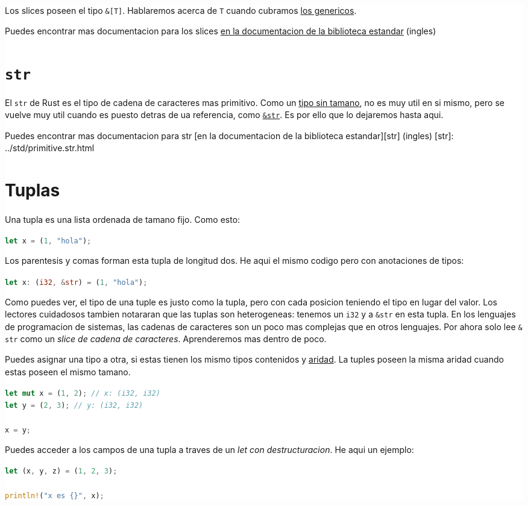 Los slices poseen el tipo `&[T]`. Hablaremos acerca de `T` cuando cubramos [los genericos][generics].

[generics]: generics.html

Puedes encontrar mas documentacion para los slices [en la documentacion de la biblioteca estandar][slice] (ingles)

[slice]: ../std/primitive.slice.html

# `str`

El `str` de Rust es el tipo de cadena de caracteres mas primitivo. Como un [tipo sin tamano][dst], no es muy util en si mismo, pero se vuelve muy util cuando es puesto detras de ua referencia, como [`&str`][strings]. Es por ello que lo dejaremos hasta aqui.

[dst]: unsized-types.html
[strings]: strings.html

Puedes encontrar mas documentacion para str [en la documentacion de la biblioteca estandar][str] (ingles)
[str]: ../std/primitive.str.html

# Tuplas

Una tupla es una lista ordenada de tamano fijo. Como esto:

```rust
let x = (1, "hola");
```

Los parentesis y comas forman esta tupla de longitud dos. He aqui el mismo codigo pero con anotaciones de tipos:

```rust
let x: (i32, &str) = (1, "hola");
```

Como puedes ver, el tipo de una tuple es justo como la tupla, pero con cada posicion teniendo el tipo en lugar del valor. Los lectores cuidadosos tambien notararan que las tuplas son heterogeneas: tenemos un `i32` y a `&str` en esta tupla. En los lenguajes de programacion de sistemas, las cadenas de caracteres son un poco mas complejas que en otros lenguajes. Por ahora solo lee `&str` como un *slice de cadena de caracteres*.  Aprenderemos mas dentro de poco.

Puedes asignar una tipo a otra, si estas tienen los mismo tipos contenidos y [aridad]. La tuples poseen la misma aridad cuando estas poseen el mismo tamano.

[aridad]: glossary.html#arity

```rust
let mut x = (1, 2); // x: (i32, i32)
let y = (2, 3); // y: (i32, i32)

x = y;
```

Puedes acceder a los campos de una tupla a traves de un *let con destructuracion*. He aqui un ejemplo:

```rust
let (x, y, z) = (1, 2, 3);

println!("x es {}", x);
```


[if]: if.html
[bool]: ../std/primitive.bool.html
[char]: ../std/primitive.char.html
[array]: ../std/primitive.array.html
[let]: variable-bindings.html
[tuple]: ../std/primitive.tuple.html